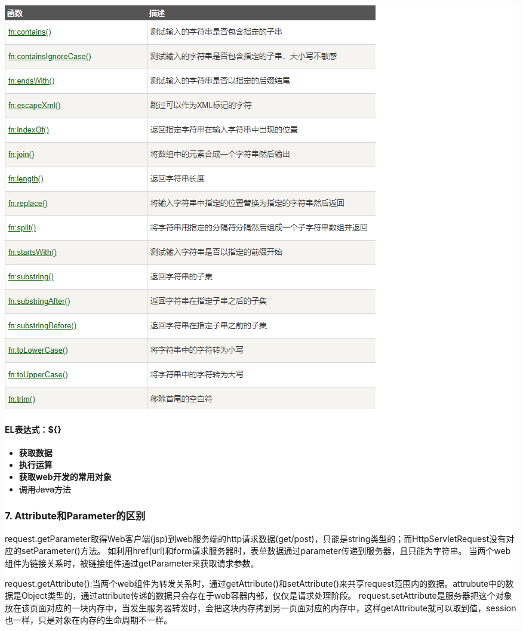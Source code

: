 ![error](img/jstl_fn.png)

#### EL表达式：${}

* **获取数据**
* **执行运算**
* **获取web开发的常用对象**
* ~~调用Java方法~~



### 7. Attribute和Parameter的区别

request.getParameter取得Web客户端(jsp)到web服务端的http请求数据(get/post)，只能是string类型的；而HttpServletRequest没有对应的setParameter()方法。
如利用href(url)和form请求服务器时，表单数据通过parameter传递到服务器，且只能为字符串。
当两个web组件为链接关系时，被链接组件通过getParameter来获取请求参数。

request.getAttribute():当两个web组件为转发关系时，通过getAttribute()和setAttribute()来共享request范围内的数据。attrubute中的数据是Object类型的，通过attribute传递的数据只会存在于web容器内部，仅仅是请求处理阶段。
request.setAttribute是服务器把这个对象放在该页面对应的一块内存中，当发生服务器转发时，会把这块内存拷到另一页面对应的内存中，这样getAttribute就可以取到值，session也一样，只是对象在内存的生命周期不一样。
